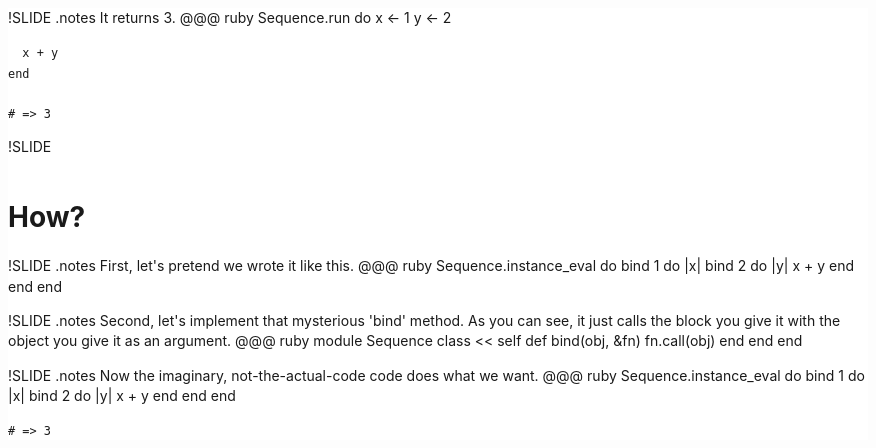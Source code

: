 !SLIDE
.notes It returns 3.
    @@@ ruby
    Sequence.run do
      x <- 1
      y <- 2

      x + y
    end

    # => 3

!SLIDE
# How? #

!SLIDE
.notes First, let's pretend we wrote it like this.
    @@@ ruby
    Sequence.instance_eval do
      bind 1 do |x|
        bind 2 do |y|
          x + y
        end
      end
    end

!SLIDE
.notes Second, let's implement that mysterious 'bind' method. As you can see, it just calls the block you give it with the object you give it as an argument.
    @@@ ruby
    module Sequence
      class << self
        def bind(obj, &fn)
          fn.call(obj)
        end
      end
    end

!SLIDE
.notes Now the imaginary, not-the-actual-code code does what we want.
    @@@ ruby
    Sequence.instance_eval do
      bind 1 do |x|
        bind 2 do |y|
          x + y
        end
      end
    end

    # => 3
